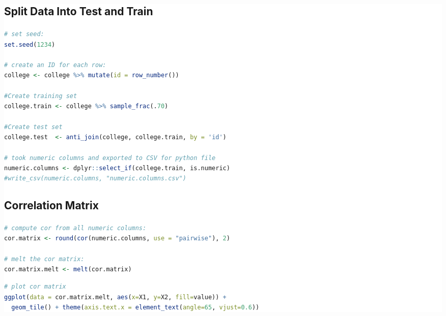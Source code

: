 Split Data Into Test and Train
------------------------------

``` r
# set seed:
set.seed(1234)

# create an ID for each row:
college <- college %>% mutate(id = row_number())

#Create training set
college.train <- college %>% sample_frac(.70)

#Create test set
college.test  <- anti_join(college, college.train, by = 'id')

# took numeric columns and exported to CSV for python file
numeric.columns <- dplyr::select_if(college.train, is.numeric)
#write_csv(numeric.columns, "numeric.columns.csv")
```

Correlation Matrix
------------------

``` r
# compute cor from all numeric columns:
cor.matrix <- round(cor(numeric.columns, use = "pairwise"), 2)

# melt the cor matrix:
cor.matrix.melt <- melt(cor.matrix)
```

``` r
# plot cor matrix
ggplot(data = cor.matrix.melt, aes(x=X1, y=X2, fill=value)) + 
  geom_tile() + theme(axis.text.x = element_text(angle=65, vjust=0.6))
```
